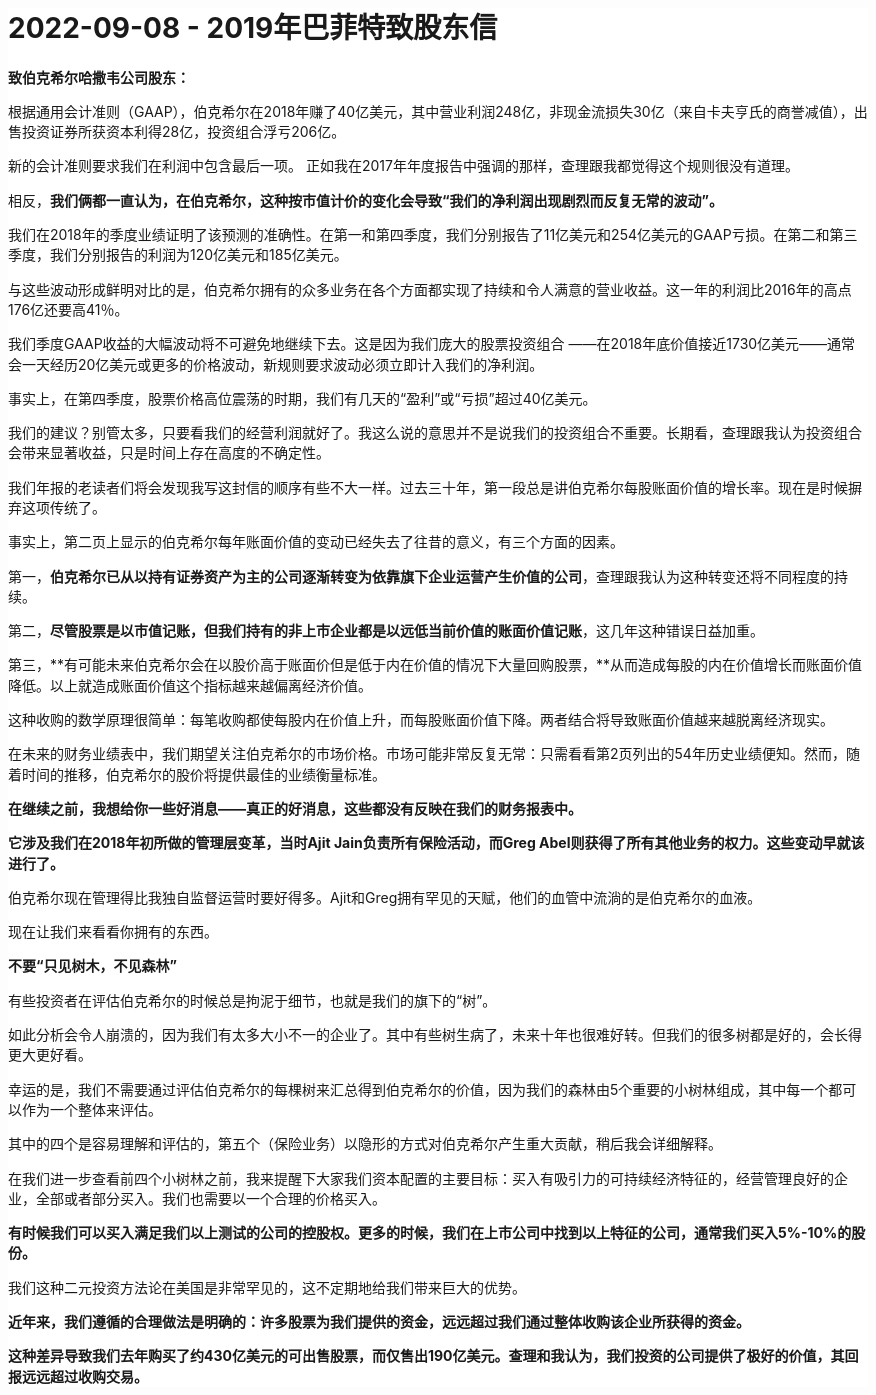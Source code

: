 # 2022-09-08 - 2019年巴菲特致股东信

**致伯克希尔哈撒韦公司股东：**

根据通用会计准则（GAAP），伯克希尔在2018年赚了40亿美元，其中营业利润248亿，非现金流损失30亿（来自卡夫亨氏的商誉减值），出售投资证券所获资本利得28亿，投资组合浮亏206亿。

新的会计准则要求我们在利润中包含最后一项。 正如我在2017年年度报告中强调的那样，查理跟我都觉得这个规则很没有道理。

相反，**我们俩都一直认为，在伯克希尔，这种按市值计价的变化会导致“我们的净利润出现剧烈而反复无常的波动”。**

我们在2018年的季度业绩证明了该预测的准确性。在第一和第四季度，我们分别报告了11亿美元和254亿美元的GAAP亏损。在第二和第三季度，我们分别报告的利润为120亿美元和185亿美元。

与这些波动形成鲜明对比的是，伯克希尔拥有的众多业务在各个方面都实现了持续和令人满意的营业收益。这一年的利润比2016年的高点176亿还要高41％。

我们季度GAAP收益的大幅波动将不可避免地继续下去。这是因为我们庞大的股票投资组合 ——在2018年底价值接近1730亿美元——通常会一天经历20亿美元或更多的价格波动，新规则要求波动必须立即计入我们的净利润。

事实上，在第四季度，股票价格高位震荡的时期，我们有几天的“盈利”或“亏损”超过40亿美元。

我们的建议？别管太多，只要看我们的经营利润就好了。我这么说的意思并不是说我们的投资组合不重要。长期看，查理跟我认为投资组合会带来显著收益，只是时间上存在高度的不确定性。

我们年报的老读者们将会发现我写这封信的顺序有些不大一样。过去三十年，第一段总是讲伯克希尔每股账面价值的增长率。现在是时候摒弃这项传统了。

事实上，第二页上显示的伯克希尔每年账面价值的变动已经失去了往昔的意义，有三个方面的因素。

第一，**伯克希尔已从以持有证券资产为主的公司逐渐转变为依靠旗下企业运营产生价值的公司**，查理跟我认为这种转变还将不同程度的持续。

第二，**尽管股票是以市值记账，但我们持有的非上市企业都是以远低当前价值的账面价值记账**，这几年这种错误日益加重。

第三，**有可能未来伯克希尔会在以股价高于账面价但是低于内在价值的情况下大量回购股票，**从而造成每股的内在价值增长而账面价值降低。以上就造成账面价值这个指标越来越偏离经济价值。

这种收购的数学原理很简单：每笔收购都使每股内在价值上升，而每股账面价值下降。两者结合将导致账面价值越来越脱离经济现实。

在未来的财务业绩表中，我们期望关注伯克希尔的市场价格。市场可能非常反复无常：只需看看第2页列出的54年历史业绩便知。然而，随着时间的推移，伯克希尔的股价将提供最佳的业绩衡量标准。

**在继续之前，我想给你一些好消息——真正的好消息，这些都没有反映在我们的财务报表中。**

**它涉及我们在2018年初所做的管理层变革，当时Ajit
Jain负责所有保险活动，而Greg Abel则获得了所有其他业务的权力。这些变动早就该进行了。**

伯克希尔现在管理得比我独自监督运营时要好得多。Ajit和Greg拥有罕见的天赋，他们的血管中流淌的是伯克希尔的血液。

现在让我们来看看你拥有的东西。

**不要“只见树木，不见森林”**

有些投资者在评估伯克希尔的时候总是拘泥于细节，也就是我们的旗下的“树”。

如此分析会令人崩溃的，因为我们有太多大小不一的企业了。其中有些树生病了，未来十年也很难好转。但我们的很多树都是好的，会长得更大更好看。

幸运的是，我们不需要通过评估伯克希尔的每棵树来汇总得到伯克希尔的价值，因为我们的森林由5个重要的小树林组成，其中每一个都可以作为一个整体来评估。

其中的四个是容易理解和评估的，第五个（保险业务）以隐形的方式对伯克希尔产生重大贡献，稍后我会详细解释。

在我们进一步查看前四个小树林之前，我来提醒下大家我们资本配置的主要目标：买入有吸引力的可持续经济特征的，经营管理良好的企业，全部或者部分买入。我们也需要以一个合理的价格买入。

**有时候我们可以买入满足我们以上测试的公司的控股权。更多的时候，我们在上市公司中找到以上特征的公司，通常我们买入5%-10%的股份。**

我们这种二元投资方法论在美国是非常罕见的，这不定期地给我们带来巨大的优势。

**近年来，我们遵循的合理做法是明确的：许多股票为我们提供的资金，远远超过我们通过整体收购该企业所获得的资金。**

**这种差异导致我们去年购买了约430亿美元的可出售股票，而仅售出190亿美元。查理和我认为，我们投资的公司提供了极好的价值，其回报远远超过收购交易。**
